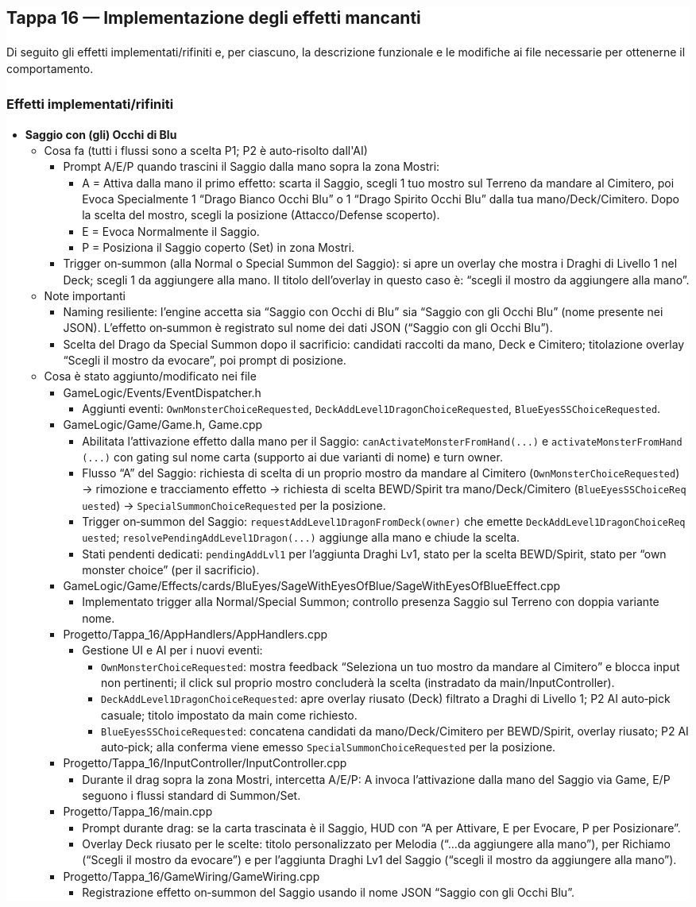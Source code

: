 ## Tappa 16 — Implementazione degli effetti mancanti

Di seguito gli effetti implementati/rifiniti e, per ciascuno, la descrizione funzionale e le modifiche ai file necessarie per ottenerne il comportamento.

### Effetti implementati/rifiniti 

- **Saggio con (gli) Occhi di Blu**
	- Cosa fa (tutti i flussi sono a scelta P1; P2 è auto‑risolto dall'AI)
		- Prompt A/E/P quando trascini il Saggio dalla mano sopra la zona Mostri:
			- A = Attiva dalla mano il primo effetto: scarta il Saggio, scegli 1 tuo mostro sul Terreno da mandare al Cimitero, poi Evoca Specialmente 1 “Drago Bianco Occhi Blu” o 1 “Drago Spirito Occhi Blu” dalla tua mano/Deck/Cimitero. Dopo la scelta del mostro, scegli la posizione (Attacco/Defense scoperto).
			- E = Evoca Normalmente il Saggio.
			- P = Posiziona il Saggio coperto (Set) in zona Mostri.
		- Trigger on‑summon (alla Normal o Special Summon del Saggio): si apre un overlay che mostra i Draghi di Livello 1 nel Deck; scegli 1 da aggiungere alla mano. Il titolo dell’overlay in questo caso è: “scegli il mostro da aggiungere alla mano”.
	- Note importanti
		- Naming resiliente: l’engine accetta sia “Saggio con Occhi di Blu” sia “Saggio con gli Occhi Blu” (nome presente nei JSON). L’effetto on‑summon è registrato sul nome dei dati JSON (“Saggio con gli Occhi Blu”).
		- Scelta del Drago da Special Summon dopo il sacrificio: candidati raccolti da mano, Deck e Cimitero; titolazione overlay “Scegli il mostro da evocare”, poi prompt di posizione.
	- Cosa è stato aggiunto/modificato nei file
		- GameLogic/Events/EventDispatcher.h
			- Aggiunti eventi: `OwnMonsterChoiceRequested`, `DeckAddLevel1DragonChoiceRequested`, `BlueEyesSSChoiceRequested`.
		- GameLogic/Game/Game.h, Game.cpp
			- Abilitata l’attivazione effetto dalla mano per il Saggio: `canActivateMonsterFromHand(...)` e `activateMonsterFromHand(...)` con gating sul nome carta (supporto ai due varianti di nome) e turn owner.
			- Flusso “A” del Saggio: richiesta di scelta di un proprio mostro da mandare al Cimitero (`OwnMonsterChoiceRequested`) → rimozione e tracciamento effetto → richiesta di scelta BEWD/Spirit tra mano/Deck/Cimitero (`BlueEyesSSChoiceRequested`) → `SpecialSummonChoiceRequested` per la posizione.
			- Trigger on‑summon del Saggio: `requestAddLevel1DragonFromDeck(owner)` che emette `DeckAddLevel1DragonChoiceRequested`; `resolvePendingAddLevel1Dragon(...)` aggiunge alla mano e chiude la scelta.
			- Stati pendenti dedicati: `pendingAddLvl1` per l’aggiunta Draghi Lv1, stato per la scelta BEWD/Spirit, stato per “own monster choice” (per il sacrificio).
		- GameLogic/Game/Effects/cards/BluEyes/SageWithEyesOfBlue/SageWithEyesOfBlueEffect.cpp
			- Implementato trigger alla Normal/Special Summon; controllo presenza Saggio sul Terreno con doppia variante nome.
		- Progetto/Tappa_16/AppHandlers/AppHandlers.cpp
			- Gestione UI e AI per i nuovi eventi:
				- `OwnMonsterChoiceRequested`: mostra feedback “Seleziona un tuo mostro da mandare al Cimitero” e blocca input non pertinenti; il click sul proprio mostro concluderà la scelta (instradato da main/InputController).
				- `DeckAddLevel1DragonChoiceRequested`: apre overlay riusato (Deck) filtrato a Draghi di Livello 1; P2 AI auto‑pick casuale; titolo impostato da main come richiesto.
				- `BlueEyesSSChoiceRequested`: concatena candidati da mano/Deck/Cimitero per BEWD/Spirit, overlay riusato; P2 AI auto‑pick; alla conferma viene emesso `SpecialSummonChoiceRequested` per la posizione.
		- Progetto/Tappa_16/InputController/InputController.cpp
			- Durante il drag sopra la zona Mostri, intercetta A/E/P: A invoca l’attivazione dalla mano del Saggio via Game, E/P seguono i flussi standard di Summon/Set.
		- Progetto/Tappa_16/main.cpp
			- Prompt durante drag: se la carta trascinata è il Saggio, HUD con “A per Attivare, E per Evocare, P per Posizionare”.
			- Overlay Deck riusato per le scelte: titolo personalizzato per Melodia (“…da aggiungere alla mano”), per Richiamo (“Scegli il mostro da evocare”) e per l’aggiunta Draghi Lv1 del Saggio (“scegli il mostro da aggiungere alla mano”).
		- Progetto/Tappa_16/GameWiring/GameWiring.cpp
			- Registrazione effetto on‑summon del Saggio usando il nome JSON “Saggio con gli Occhi Blu”.
